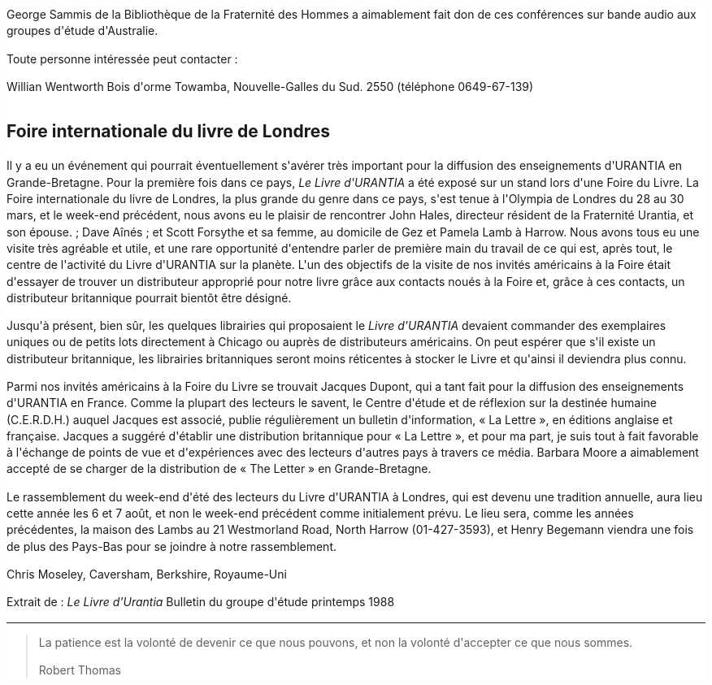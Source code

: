George Sammis de la Bibliothèque de la Fraternité des Hommes a aimablement fait don de ces conférences sur bande audio aux groupes d'étude d'Australie.

Toute personne intéressée peut contacter :

Willian Wentworth
Bois d'orme
Towamba, Nouvelle-Galles du Sud. 2550
(téléphone 0649-67-139)

## Foire internationale du livre de Londres

Il y a eu un événement qui pourrait éventuellement s'avérer très important pour la diffusion des enseignements d'URANTIA en Grande-Bretagne. Pour la première fois dans ce pays, _Le Livre d'URANTIA_ a été exposé sur un stand lors d'une Foire du Livre. La Foire internationale du livre de Londres, la plus grande du genre dans ce pays, s'est tenue à l'Olympia de Londres du 28 au 30 mars, et le week-end précédent, nous avons eu le plaisir de rencontrer John Hales, directeur résident de la Fraternité Urantia, et son épouse. ; Dave Aînés ; et Scott Forsythe et sa femme, au domicile de Gez et Pamela Lamb à Harrow. Nous avons tous eu une visite très agréable et utile, et une rare opportunité d'entendre parler de première main du travail de ce qui est, après tout, le centre de l'activité du Livre d'URANTIA sur la planète. L'un des objectifs de la visite de nos invités américains à la Foire était d'essayer de trouver un distributeur approprié pour notre livre grâce aux contacts noués à la Foire et, grâce à ces contacts, un distributeur britannique pourrait bientôt être désigné.

Jusqu'à présent, bien sûr, les quelques librairies qui proposaient le _Livre d'URANTIA_ devaient commander des exemplaires uniques ou de petits lots directement à Chicago ou auprès de distributeurs américains. On peut espérer que s'il existe un distributeur britannique, les librairies britanniques seront moins réticentes à stocker le Livre et qu'ainsi il deviendra plus connu.

Parmi nos invités américains à la Foire du Livre se trouvait Jacques Dupont, qui a tant fait pour la diffusion des enseignements d'URANTIA en France. Comme la plupart des lecteurs le savent, le Centre d'étude et de réflexion sur la destinée humaine (C.E.R.D.H.) auquel Jacques est associé, publie régulièrement un bulletin d'information, « La Lettre », en éditions anglaise et française. Jacques a suggéré d'établir une distribution britannique pour « La Lettre », et pour ma part, je suis tout à fait favorable à l'échange de points de vue et d'expériences avec des lecteurs d'autres pays à travers ce média. Barbara Moore a aimablement accepté de se charger de la distribution de « The Letter » en Grande-Bretagne.

Le rassemblement du week-end d'été des lecteurs du Livre d'URANTIA à Londres, qui est devenu une tradition annuelle, aura lieu cette année les 6 et 7 août, et non le week-end précédent comme initialement prévu. Le lieu sera, comme les années précédentes, la maison des Lambs au 21 Westmorland Road, North Harrow (01-427-3593), et Henry Begemann viendra une fois de plus des Pays-Bas pour se joindre à notre rassemblement.

Chris Moseley, Caversham, Berkshire, Royaume-Uni

Extrait de : _Le Livre d'Urantia_ Bulletin du groupe d'étude printemps 1988

---

> La patience est la volonté de devenir ce que nous pouvons, et non la volonté d'accepter ce que nous sommes.
>
> Robert Thomas
